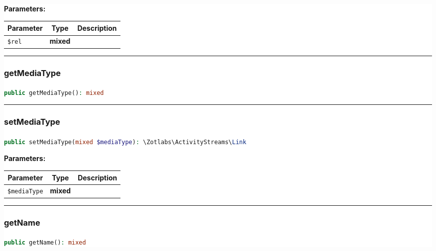 


**Parameters:**

| Parameter | Type | Description |
|-----------|------|-------------|
| `$rel` | **mixed** |  |





***

### getMediaType



```php
public getMediaType(): mixed
```












***

### setMediaType



```php
public setMediaType(mixed $mediaType): \Zotlabs\ActivityStreams\Link
```








**Parameters:**

| Parameter | Type | Description |
|-----------|------|-------------|
| `$mediaType` | **mixed** |  |





***

### getName



```php
public getName(): mixed
```
